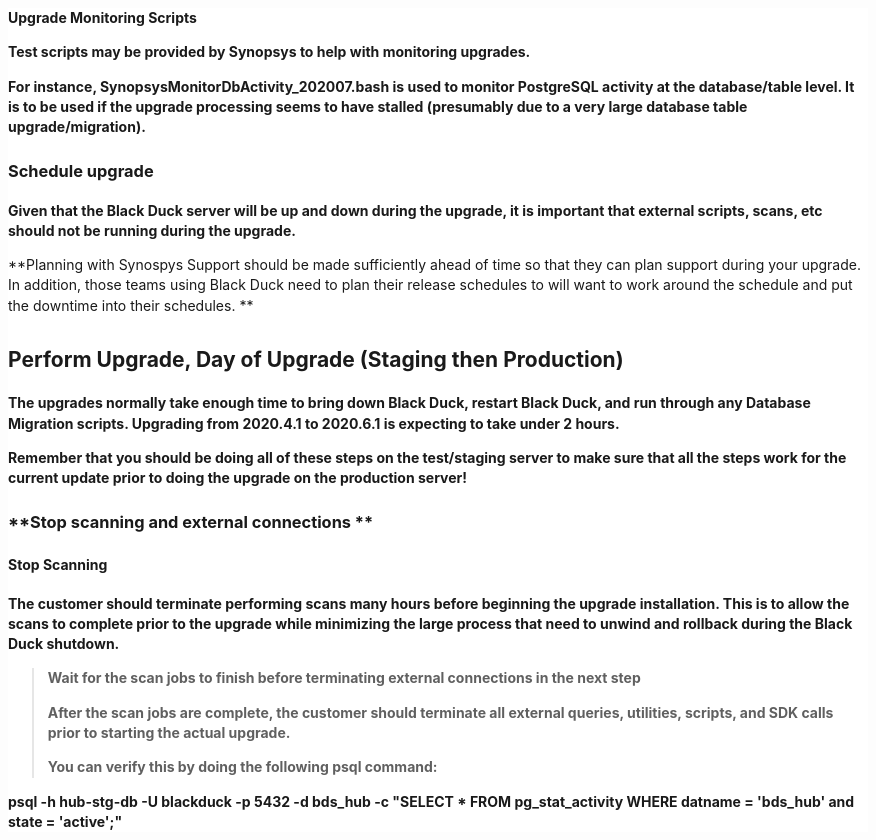 **Upgrade Monitoring Scripts**

**Test scripts may be provided by Synopsys to help with monitoring
upgrades.**

**For instance, SynopsysMonitorDbActivity\_202007.bash is used to
monitor PostgreSQL activity at the database/table level. It is to be
used if the upgrade processing seems to have stalled (presumably due to
a very large database table upgrade/migration).**

### **Schedule upgrade**

**Given that the Black Duck server will be up and down during the
upgrade, it is important that external scripts, scans, etc should not be
running during the upgrade.**

**Planning with Synospys Support should be made sufficiently ahead of
time so that they can plan support during your upgrade. In addition,
those teams using Black Duck need to plan their release schedules to
will want to work around the schedule and put the downtime into their
schedules. **

**Perform Upgrade, Day of Upgrade (Staging then Production)**
-------------------------------------------------------------

**The upgrades normally take enough time to bring down Black Duck,
restart Black Duck, and run through any Database Migration scripts.
Upgrading from 2020.4.1 to 2020.6.1 is expecting to take under 2
hours.**

**Remember that you should be doing all of these steps on the
test/staging server to make sure that all the steps work for the current
update prior to doing the upgrade on the production server!**

### **Stop scanning and external connections **

#### **Stop Scanning**

**The customer should terminate performing scans many hours before
beginning the upgrade installation. This is to allow the scans to
complete prior to the upgrade while minimizing the large process that
need to unwind and rollback during the Black Duck shutdown.**

> **Wait for the scan jobs to finish before terminating external
> connections in the next step**
>
> **After the scan jobs are complete, the customer should terminate all
> external queries, utilities, scripts, and SDK calls prior to starting
> the actual upgrade.**
>
> **You can verify this by doing the following psql command:**

**psql -h hub-stg-db -U blackduck -p 5432 -d bds\_hub -c "SELECT \* FROM
pg\_stat\_activity WHERE datname = \'bds\_hub\' and state =
\'active\';"**
